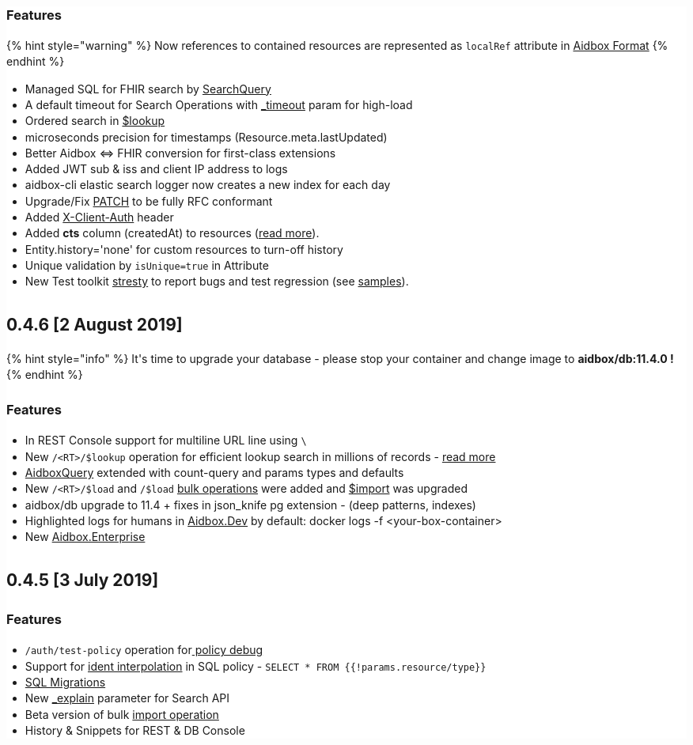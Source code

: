 ### Features

{% hint style="warning" %}
Now references to contained resources are represented as `localRef` attribute in [Aidbox Format](../../basic-concepts/aidbox-and-fhir-formats.md)
{% endhint %}

* Managed SQL for FHIR search by [SearchQuery](../../basic-concepts/search-1/searchquery.md)
* A default timeout for Search Operations with [\_timeout](../../basic-concepts/search-1/_timeout.md) param for high-load
* Ordered search in [$lookup](../../basic-concepts/search-1/usdlookup.md)
* microseconds precision for timestamps \(Resource.meta.lastUpdated\) 
* Better Aidbox &lt;=&gt; FHIR conversion for first-class extensions
* Added JWT sub & iss and client IP address to logs
* aidbox-cli elastic search logger now creates a new index for each day
* Upgrade/Fix [PATCH](../../basic-concepts/crud-1/patch.md) to be fully RFC conformant
* Added [X-Client-Auth](https://docs.aidbox.app/auth-betta/access-token-introspection#x-client-auth) header
* Added **cts** column \(createdAt\) to resources \([read more](0.4.7-addendum.md)\).
* Entity.history='none' for custom resources to turn-off history
* Unique validation by `isUnique=true` in Attribute
* New Test toolkit [stresty](https://github.com/Aidbox/stresty) to report bugs and test regression \(see [samples](https://github.com/Aidbox/aidbox-tests/tree/master/test)\).

## 0.4.6 \[2 August 2019\]

{% hint style="info" %}
It's time to upgrade your database - please stop your container and change image to **aidbox/db:11.4.0 !**
{% endhint %}

### Features

* In REST Console support for multiline URL line using `\`
* New  `/<RT>/$lookup`  operation for efficient lookup search in millions of records - [read more](../../basic-concepts/search-1/usdlookup.md)
* [AidboxQuery](../../tutorials/custom-search.md) extended with count-query and params types and defaults
* New `/<RT>/$load` and `/$load` [bulk operations](../../basic-concepts/bulk-api-1/#usdload) were added and [$import](../../basic-concepts/bulk-api-1/#usdimport) was upgraded
* aidbox/db upgrade to 11.4 + fixes in json\_knife pg extension - \(deep patterns, indexes\) 
* Highlighted logs for humans in [Aidbox.Dev](../../installation/setup-aidbox.dev.md) by default: docker logs -f &lt;your-box-container&gt;
* New [Aidbox.Enterprise](../../installation/aidbox.enterprise.md)

## 0.4.5 \[3 July 2019\]

### Features

* `/auth/test-policy` operation for[ policy debug](../../security/access-control.md#debugging)
* Support for [ident interpolation](../../security/access-control.md#sql-engine) in SQL policy - `SELECT * FROM {{!params.resource/type}}`
* [SQL Migrations](../../advanced/usdpsql.md#sql-migrations)
* New [\_explain](../../basic-concepts/search-1/#_explain) parameter for Search API
* Beta version of bulk [import operation](../../basic-concepts/bulk-api-1/#usdimport) 
* History & Snippets for REST & DB Console
